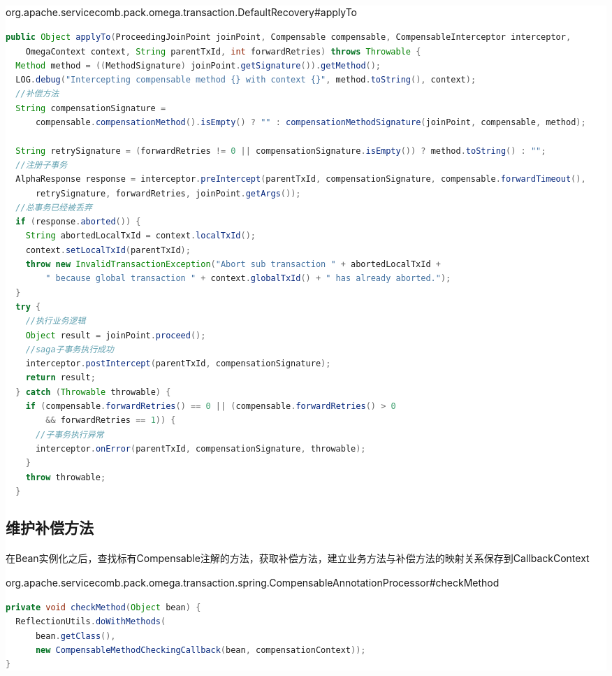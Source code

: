 org.apache.servicecomb.pack.omega.transaction.DefaultRecovery#applyTo

```java
public Object applyTo(ProceedingJoinPoint joinPoint, Compensable compensable, CompensableInterceptor interceptor,
    OmegaContext context, String parentTxId, int forwardRetries) throws Throwable {
  Method method = ((MethodSignature) joinPoint.getSignature()).getMethod();
  LOG.debug("Intercepting compensable method {} with context {}", method.toString(), context);
  //补偿方法
  String compensationSignature =
      compensable.compensationMethod().isEmpty() ? "" : compensationMethodSignature(joinPoint, compensable, method);

  String retrySignature = (forwardRetries != 0 || compensationSignature.isEmpty()) ? method.toString() : "";
  //注册子事务
  AlphaResponse response = interceptor.preIntercept(parentTxId, compensationSignature, compensable.forwardTimeout(),
      retrySignature, forwardRetries, joinPoint.getArgs());
  //总事务已经被丢弃
  if (response.aborted()) {
    String abortedLocalTxId = context.localTxId();
    context.setLocalTxId(parentTxId);
    throw new InvalidTransactionException("Abort sub transaction " + abortedLocalTxId +
        " because global transaction " + context.globalTxId() + " has already aborted.");
  }
  try {
    //执行业务逻辑
    Object result = joinPoint.proceed();
    //saga子事务执行成功
    interceptor.postIntercept(parentTxId, compensationSignature);
    return result;
  } catch (Throwable throwable) {
    if (compensable.forwardRetries() == 0 || (compensable.forwardRetries() > 0
        && forwardRetries == 1)) {
      //子事务执行异常
      interceptor.onError(parentTxId, compensationSignature, throwable);
    }
    throw throwable;
  }
```

## 维护补偿方法

在Bean实例化之后，查找标有Compensable注解的方法，获取补偿方法，建立业务方法与补偿方法的映射关系保存到CallbackContext

org.apache.servicecomb.pack.omega.transaction.spring.CompensableAnnotationProcessor#checkMethod

```java
private void checkMethod(Object bean) {
  ReflectionUtils.doWithMethods(
      bean.getClass(),
      new CompensableMethodCheckingCallback(bean, compensationContext));
}
```
